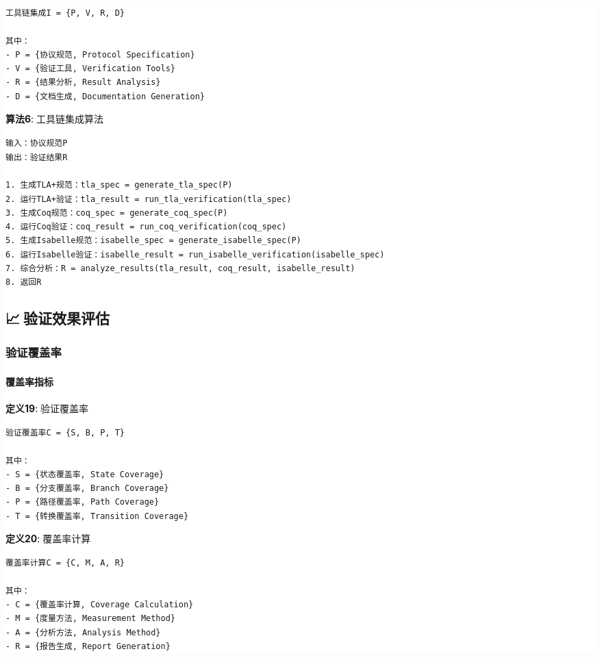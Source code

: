 ```text
工具链集成I = {P, V, R, D}

其中：
- P = {协议规范, Protocol Specification}
- V = {验证工具, Verification Tools}
- R = {结果分析, Result Analysis}
- D = {文档生成, Documentation Generation}
```

**算法6**: 工具链集成算法

```text
输入：协议规范P
输出：验证结果R

1. 生成TLA+规范：tla_spec = generate_tla_spec(P)
2. 运行TLA+验证：tla_result = run_tla_verification(tla_spec)
3. 生成Coq规范：coq_spec = generate_coq_spec(P)
4. 运行Coq验证：coq_result = run_coq_verification(coq_spec)
5. 生成Isabelle规范：isabelle_spec = generate_isabelle_spec(P)
6. 运行Isabelle验证：isabelle_result = run_isabelle_verification(isabelle_spec)
7. 综合分析：R = analyze_results(tla_result, coq_result, isabelle_result)
8. 返回R
```

## 📈 验证效果评估

### 验证覆盖率

#### 覆盖率指标

**定义19**: 验证覆盖率

```text
验证覆盖率C = {S, B, P, T}

其中：
- S = {状态覆盖率, State Coverage}
- B = {分支覆盖率, Branch Coverage}
- P = {路径覆盖率, Path Coverage}
- T = {转换覆盖率, Transition Coverage}
```

**定义20**: 覆盖率计算

```text
覆盖率计算C = {C, M, A, R}

其中：
- C = {覆盖率计算, Coverage Calculation}
- M = {度量方法, Measurement Method}
- A = {分析方法, Analysis Method}
- R = {报告生成, Report Generation}
```
